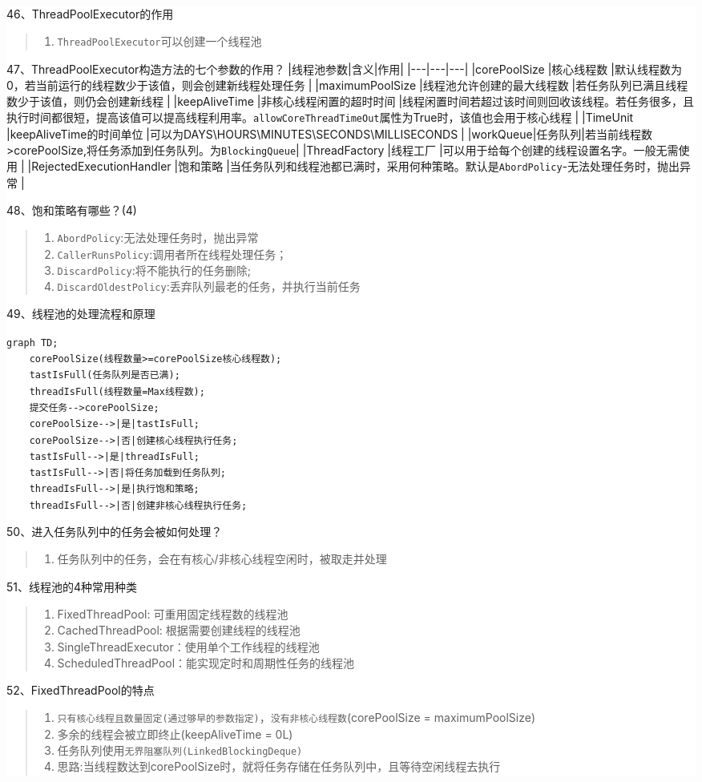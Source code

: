46、ThreadPoolExecutor的作用
>1. `ThreadPoolExecutor`可以创建一个线程池

47、ThreadPoolExecutor构造方法的七个参数的作用？
|线程池参数|含义|作用|
|---|---|---|
|corePoolSize   |核心线程数   |默认线程数为0，若当前运行的线程数少于该值，则会创建新线程处理任务   |
|maximumPoolSize   |线程池允许创建的最大线程数   |若任务队列已满且线程数少于该值，则仍会创建新线程   |
|keepAliveTime   |非核心线程闲置的超时时间   |线程闲置时间若超过该时间则回收该线程。若任务很多，且执行时间都很短，提高该值可以提高线程利用率。`allowCoreThreadTimeOut`属性为True时，该值也会用于核心线程   |
|TimeUnit   |keepAliveTime的时间单位   |可以为DAYS\HOURS\MINUTES\SECONDS\MILLISECONDS   |
|workQueue|任务队列|若当前线程数>corePoolSize,将任务添加到任务队列。为`BlockingQueue`|
|ThreadFactory   |线程工厂   |可以用于给每个创建的线程设置名字。一般无需使用   |
|RejectedExecutionHandler   |饱和策略   |当任务队列和线程池都已满时，采用何种策略。默认是`AbordPolicy`-无法处理任务时，抛出异常   |

48、饱和策略有哪些？(4)
>1. `AbordPolicy`:无法处理任务时，抛出异常
>1. `CallerRunsPolicy`:调用者所在线程处理任务；
>2. `DiscardPolicy`:将不能执行的任务删除;
>3. `DiscardOldestPolicy`:丢弃队列最老的任务，并执行当前任务

49、线程池的处理流程和原理
```mermaid
graph TD;
    corePoolSize(线程数量>=corePoolSize核心线程数);
    tastIsFull(任务队列是否已满);
    threadIsFull(线程数量=Max线程数);
    提交任务-->corePoolSize;
    corePoolSize-->|是|tastIsFull;
    corePoolSize-->|否|创建核心线程执行任务;
    tastIsFull-->|是|threadIsFull;
    tastIsFull-->|否|将任务加载到任务队列;
    threadIsFull-->|是|执行饱和策略;
    threadIsFull-->|否|创建非核心线程执行任务;
```

50、进入任务队列中的任务会被如何处理？
>1. 任务队列中的任务，会在有核心/非核心线程空闲时，被取走并处理

51、线程池的4种常用种类
> 1. FixedThreadPool: 可重用固定线程数的线程池
> 2. CachedThreadPool: 根据需要创建线程的线程池
> 3. SingleThreadExecutor：使用单个工作线程的线程池
> 4. ScheduledThreadPool：能实现定时和周期性任务的线程池

52、FixedThreadPool的特点
> 1. `只有核心线程且数量固定(通过够早的参数指定)`，`没有非核心线程数`(corePoolSize = maximumPoolSize)
> 2. 多余的线程会被立即终止(keepAliveTime = 0L)
> 3. 任务队列使用`无界阻塞队列(LinkedBlockingDeque)`
> 4. 思路:当线程数达到corePoolSize时，就将任务存储在任务队列中，且等待空闲线程去执行
